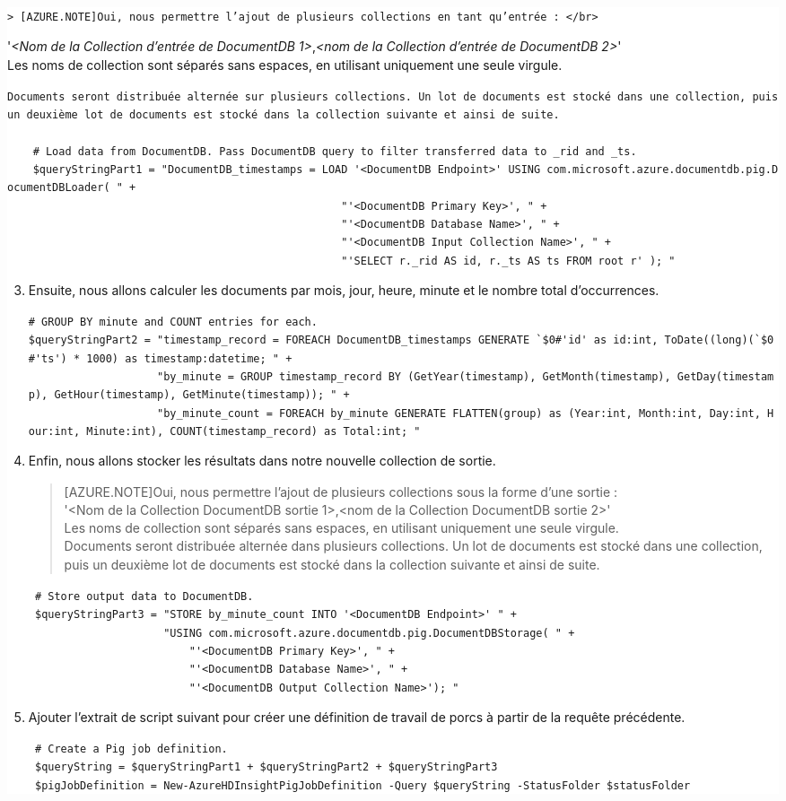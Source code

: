     > [AZURE.NOTE]Oui, nous permettre l’ajout de plusieurs collections en tant qu’entrée : </br>
'*\<Nom de la Collection d’entrée de DocumentDB 1\>*,*\<nom de la Collection d’entrée de DocumentDB 2\>*'</br> Les noms de collection sont séparés sans espaces, en utilisant uniquement une seule virgule. </b>

    Documents seront distribuée alternée sur plusieurs collections. Un lot de documents est stocké dans une collection, puis un deuxième lot de documents est stocké dans la collection suivante et ainsi de suite.

        # Load data from DocumentDB. Pass DocumentDB query to filter transferred data to _rid and _ts.
        $queryStringPart1 = "DocumentDB_timestamps = LOAD '<DocumentDB Endpoint>' USING com.microsoft.azure.documentdb.pig.DocumentDBLoader( " +
                                                        "'<DocumentDB Primary Key>', " +
                                                        "'<DocumentDB Database Name>', " +
                                                        "'<DocumentDB Input Collection Name>', " +
                                                        "'SELECT r._rid AS id, r._ts AS ts FROM root r' ); "

3.  Ensuite, nous allons calculer les documents par mois, jour, heure, minute et le nombre total d’occurrences.

        # GROUP BY minute and COUNT entries for each.
        $queryStringPart2 = "timestamp_record = FOREACH DocumentDB_timestamps GENERATE `$0#'id' as id:int, ToDate((long)(`$0#'ts') * 1000) as timestamp:datetime; " +
                            "by_minute = GROUP timestamp_record BY (GetYear(timestamp), GetMonth(timestamp), GetDay(timestamp), GetHour(timestamp), GetMinute(timestamp)); " +
                            "by_minute_count = FOREACH by_minute GENERATE FLATTEN(group) as (Year:int, Month:int, Day:int, Hour:int, Minute:int), COUNT(timestamp_record) as Total:int; "

4. Enfin, nous allons stocker les résultats dans notre nouvelle collection de sortie.

    > [AZURE.NOTE]Oui, nous permettre l’ajout de plusieurs collections sous la forme d’une sortie : </br>
'\<Nom de la Collection DocumentDB sortie 1\>,\<nom de la Collection DocumentDB sortie 2\>'</br> Les noms de collection sont séparés sans espaces, en utilisant uniquement une seule virgule.</br>
Documents seront distribuée alternée dans plusieurs collections. Un lot de documents est stocké dans une collection, puis un deuxième lot de documents est stocké dans la collection suivante et ainsi de suite.

        # Store output data to DocumentDB.
        $queryStringPart3 = "STORE by_minute_count INTO '<DocumentDB Endpoint>' " +
                            "USING com.microsoft.azure.documentdb.pig.DocumentDBStorage( " +
                                "'<DocumentDB Primary Key>', " +
                                "'<DocumentDB Database Name>', " +
                                "'<DocumentDB Output Collection Name>'); "

5. Ajouter l’extrait de script suivant pour créer une définition de travail de porcs à partir de la requête précédente.

        # Create a Pig job definition.
        $queryString = $queryStringPart1 + $queryStringPart2 + $queryStringPart3
        $pigJobDefinition = New-AzureHDInsightPigJobDefinition -Query $queryString -StatusFolder $statusFolder


[apache-hadoop]: http://hadoop.apache.org/
[apache-hadoop-doc]: http://hadoop.apache.org/docs/current/
[apache-hive]: http://hive.apache.org/
[apache-pig]: http://pig.apache.org/
[getting-started]: documentdb-get-started.md
[azure-portal]: https://portal.azure.com/
[azure-powershell-diagram]: ./media/documentdb-run-hadoop-with-hdinsight/azurepowershell-diagram-med.png
[documentdb-hdinsight-samples]: http://portalcontent.blob.core.windows.net/samples/documentdb-hdinsight-samples.zip
[documentdb-github]: https://github.com/Azure/azure-documentdb-hadoop
[documentdb-java-application]: documentdb-java-application.md
[documentdb-manage-collections]: documentdb-manage.md#Collections
[documentdb-manage-document-storage]: documentdb-manage.md#IndexOverhead
[documentdb-manage-throughput]: documentdb-manage.md#ProvThroughput
[documentdb-import-data]: documentdb-import-data.md
[hdinsight-custom-provision]: ../hdinsight/hdinsight-provision-clusters.md#powershell
[hdinsight-develop-deploy-java-mapreduce]: ../hdinsight/hdinsight-develop-deploy-java-mapreduce-linux.md
[hdinsight-hadoop-customize-cluster]: ../hdinsight/hdinsight-hadoop-customize-cluster.md
[hdinsight-get-started]: ../hdinsight/hdinsight-hadoop-tutorial-get-started-windows.md
[hdinsight-storage]: ../hdinsight/hdinsight-hadoop-use-blob-storage.md
[hdinsight-use-hive]: ../hdinsight/hdinsight-use-hive.md
[hdinsight-use-mapreduce]: ../hdinsight/hdinsight-use-mapreduce.md
[hdinsight-use-pig]: ../hdinsight/hdinsight-use-pig.md
[image-customprovision-page1]: ./media/documentdb-run-hadoop-with-hdinsight/customprovision-page1.png
[image-hive-query-results]: ./media/documentdb-run-hadoop-with-hdinsight/hivequeryresults.PNG
[image-mapreduce-query-results]: ./media/documentdb-run-hadoop-with-hdinsight/mapreducequeryresults.PNG
[image-pig-query-results]: ./media/documentdb-run-hadoop-with-hdinsight/pigqueryresults.PNG
[powershell-install-configure]: ../powershell-install-configure.md